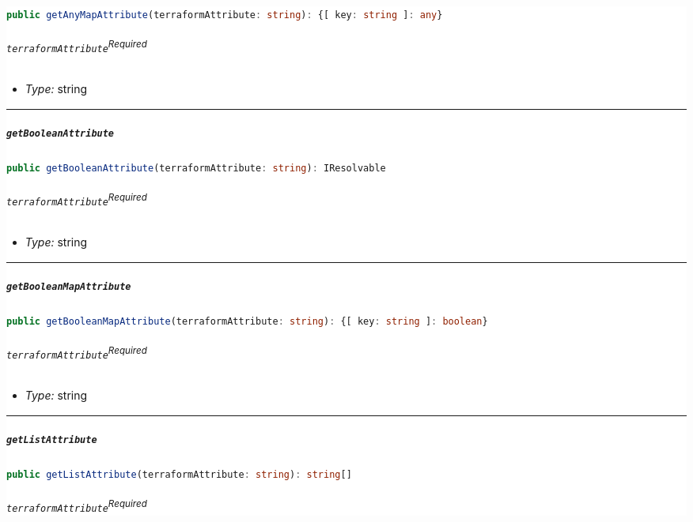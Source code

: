 ```typescript
public getAnyMapAttribute(terraformAttribute: string): {[ key: string ]: any}
```

###### `terraformAttribute`<sup>Required</sup> <a name="terraformAttribute" id="@cdktf/provider-azurerm.arcMachineExtension.ArcMachineExtension.getAnyMapAttribute.parameter.terraformAttribute"></a>

- *Type:* string

---

##### `getBooleanAttribute` <a name="getBooleanAttribute" id="@cdktf/provider-azurerm.arcMachineExtension.ArcMachineExtension.getBooleanAttribute"></a>

```typescript
public getBooleanAttribute(terraformAttribute: string): IResolvable
```

###### `terraformAttribute`<sup>Required</sup> <a name="terraformAttribute" id="@cdktf/provider-azurerm.arcMachineExtension.ArcMachineExtension.getBooleanAttribute.parameter.terraformAttribute"></a>

- *Type:* string

---

##### `getBooleanMapAttribute` <a name="getBooleanMapAttribute" id="@cdktf/provider-azurerm.arcMachineExtension.ArcMachineExtension.getBooleanMapAttribute"></a>

```typescript
public getBooleanMapAttribute(terraformAttribute: string): {[ key: string ]: boolean}
```

###### `terraformAttribute`<sup>Required</sup> <a name="terraformAttribute" id="@cdktf/provider-azurerm.arcMachineExtension.ArcMachineExtension.getBooleanMapAttribute.parameter.terraformAttribute"></a>

- *Type:* string

---

##### `getListAttribute` <a name="getListAttribute" id="@cdktf/provider-azurerm.arcMachineExtension.ArcMachineExtension.getListAttribute"></a>

```typescript
public getListAttribute(terraformAttribute: string): string[]
```

###### `terraformAttribute`<sup>Required</sup> <a name="terraformAttribute" id="@cdktf/provider-azurerm.arcMachineExtension.ArcMachineExtension.getListAttribute.parameter.terraformAttribute"></a>
